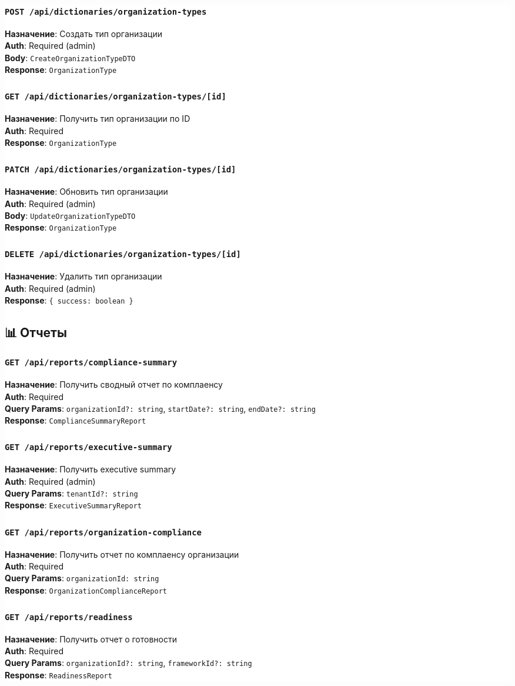 ### `POST /api/dictionaries/organization-types`
**Назначение**: Создать тип организации  
**Auth**: Required (admin)  
**Body**: `CreateOrganizationTypeDTO`  
**Response**: `OrganizationType`

### `GET /api/dictionaries/organization-types/[id]`
**Назначение**: Получить тип организации по ID  
**Auth**: Required  
**Response**: `OrganizationType`

### `PATCH /api/dictionaries/organization-types/[id]`
**Назначение**: Обновить тип организации  
**Auth**: Required (admin)  
**Body**: `UpdateOrganizationTypeDTO`  
**Response**: `OrganizationType`

### `DELETE /api/dictionaries/organization-types/[id]`
**Назначение**: Удалить тип организации  
**Auth**: Required (admin)  
**Response**: `{ success: boolean }`

## 📊 Отчеты

### `GET /api/reports/compliance-summary`
**Назначение**: Получить сводный отчет по комплаенсу  
**Auth**: Required  
**Query Params**: `organizationId?: string`, `startDate?: string`, `endDate?: string`  
**Response**: `ComplianceSummaryReport`

### `GET /api/reports/executive-summary`
**Назначение**: Получить executive summary  
**Auth**: Required (admin)  
**Query Params**: `tenantId?: string`  
**Response**: `ExecutiveSummaryReport`

### `GET /api/reports/organization-compliance`
**Назначение**: Получить отчет по комплаенсу организации  
**Auth**: Required  
**Query Params**: `organizationId: string`  
**Response**: `OrganizationComplianceReport`

### `GET /api/reports/readiness`
**Назначение**: Получить отчет о готовности  
**Auth**: Required  
**Query Params**: `organizationId?: string`, `frameworkId?: string`  
**Response**: `ReadinessReport`
